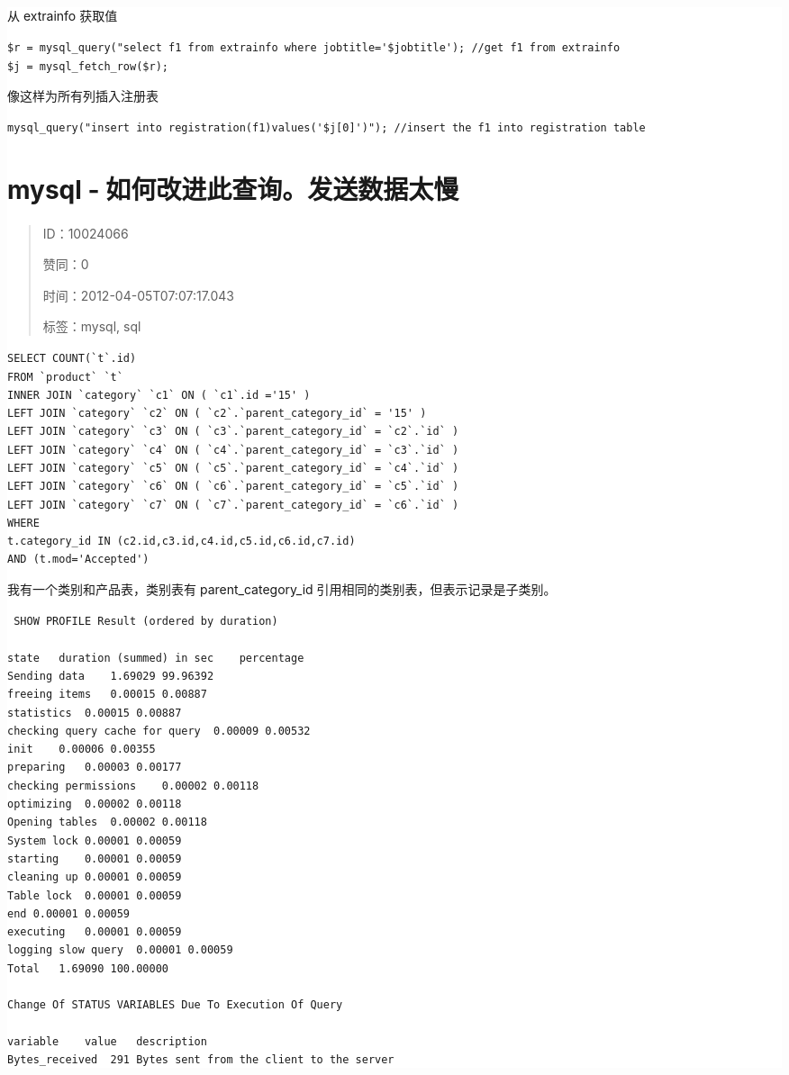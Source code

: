 从 extrainfo 获取值

```
$r = mysql_query("select f1 from extrainfo where jobtitle='$jobtitle'); //get f1 from extrainfo
$j = mysql_fetch_row($r); 
```

像这样为所有列插入注册表

```
mysql_query("insert into registration(f1)values('$j[0]')"); //insert the f1 into registration table 
```

# mysql - 如何改进此查询。发送数据太慢

> ID：10024066
> 
> 赞同：0
> 
> 时间：2012-04-05T07:07:17.043
> 
> 标签：mysql, sql

```
SELECT COUNT(`t`.id) 
FROM `product` `t` 
INNER JOIN `category` `c1` ON ( `c1`.id ='15' )
LEFT JOIN `category` `c2` ON ( `c2`.`parent_category_id` = '15' ) 
LEFT JOIN `category` `c3` ON ( `c3`.`parent_category_id` = `c2`.`id` ) 
LEFT JOIN `category` `c4` ON ( `c4`.`parent_category_id` = `c3`.`id` ) 
LEFT JOIN `category` `c5` ON ( `c5`.`parent_category_id` = `c4`.`id` ) 
LEFT JOIN `category` `c6` ON ( `c6`.`parent_category_id` = `c5`.`id` ) 
LEFT JOIN `category` `c7` ON ( `c7`.`parent_category_id` = `c6`.`id` ) 
WHERE 
t.category_id IN (c2.id,c3.id,c4.id,c5.id,c6.id,c7.id) 
AND (t.mod='Accepted') 
```

我有一个类别和产品表，类别表有 parent_category_id 引用相同的类别表，但表示记录是子类别。

```
 SHOW PROFILE Result (ordered by duration)

state   duration (summed) in sec    percentage
Sending data    1.69029 99.96392
freeing items   0.00015 0.00887
statistics  0.00015 0.00887
checking query cache for query  0.00009 0.00532
init    0.00006 0.00355
preparing   0.00003 0.00177
checking permissions    0.00002 0.00118
optimizing  0.00002 0.00118
Opening tables  0.00002 0.00118
System lock 0.00001 0.00059
starting    0.00001 0.00059
cleaning up 0.00001 0.00059
Table lock  0.00001 0.00059
end 0.00001 0.00059
executing   0.00001 0.00059
logging slow query  0.00001 0.00059
Total   1.69090 100.00000

Change Of STATUS VARIABLES Due To Execution Of Query

variable    value   description
Bytes_received  291 Bytes sent from the client to the server
```
